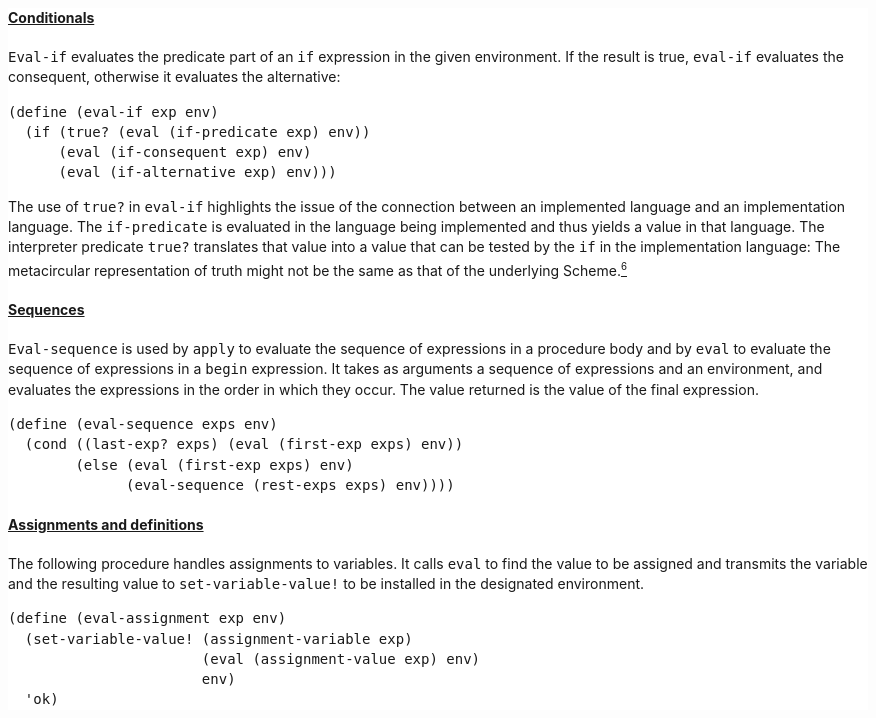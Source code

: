 
<a name="%_sec_Temp_519"></a>

<h4><a href="sicp_part_04.html#%_toc_%_sec_Temp_519">Conditionals</a></h4>

<tt>Eval-if</tt> evaluates the predicate part of an <tt>if</tt> expression in the given environment. If the result is true, <tt>eval-if</tt> evaluates the consequent, otherwise it evaluates the alternative:


<tt><a name="index_term_4258"></a>(define&#160;(eval-if&#160;exp&#160;env)<br>
&#160;&#160;(if&#160;(true?&#160;(eval&#160;(if-predicate&#160;exp)&#160;env))<br>
&#160;&#160;&#160;&#160;&#160;&#160;(eval&#160;(if-consequent&#160;exp)&#160;env)<br>
&#160;&#160;&#160;&#160;&#160;&#160;(eval&#160;(if-alternative&#160;exp)&#160;env)))<br></tt>


<a name="index_term_4260"></a>The use of <tt>true?</tt> in <tt>eval-if</tt> highlights the issue of the connection between an implemented language and an implementation language. The <tt>if-predicate</tt> is evaluated in the language being implemented and thus yields a value in that language. The interpreter predicate <tt>true?</tt> translates that value into a value that can be tested by the <tt>if</tt> in the implementation language: The metacircular representation of truth might not be the same as that of the underlying Scheme.<a name="call_footnote_Temp_520" href="#footnote_Temp_520" id="call_footnote_Temp_520"><sup><small>6</small></sup></a>


<a name="%_sec_Temp_521"></a>

<h4><a href="sicp_part_04.html#%_toc_%_sec_Temp_521">Sequences</a></h4>

<tt>Eval-sequence</tt> is used by <tt>apply</tt> to evaluate the sequence of expressions in a procedure body and by <tt>eval</tt> to evaluate the sequence of expressions in a <tt>begin</tt> expression. It takes as arguments a sequence of expressions and an environment, and evaluates the expressions in the order in which they occur. The value returned is the value of the final expression.


<tt><a name="index_term_4264"></a>(define&#160;(eval-sequence&#160;exps&#160;env)<br>
&#160;&#160;(cond&#160;((last-exp?&#160;exps)&#160;(eval&#160;(first-exp&#160;exps)&#160;env))<br>
&#160;&#160;&#160;&#160;&#160;&#160;&#160;&#160;(else&#160;(eval&#160;(first-exp&#160;exps)&#160;env)<br>
&#160;&#160;&#160;&#160;&#160;&#160;&#160;&#160;&#160;&#160;&#160;&#160;&#160;&#160;(eval-sequence&#160;(rest-exps&#160;exps)&#160;env))))<br></tt>


<a name="%_sec_Temp_522"></a>

<h4><a href="sicp_part_04.html#%_toc_%_sec_Temp_522">Assignments and definitions</a></h4>

The following procedure handles assignments to variables. It calls <tt>eval</tt> to find the value to be assigned and transmits the variable and the resulting value to <tt>set-variable-value!</tt> to be installed in the designated environment.


<tt><a name="index_term_4266"></a>(define&#160;(eval-assignment&#160;exp&#160;env)<br>
&#160;&#160;(set-variable-value!&#160;(assignment-variable&#160;exp)<br>
&#160;&#160;&#160;&#160;&#160;&#160;&#160;&#160;&#160;&#160;&#160;&#160;&#160;&#160;&#160;&#160;&#160;&#160;&#160;&#160;&#160;&#160;&#160;(eval&#160;(assignment-value&#160;exp)&#160;env)<br>
&#160;&#160;&#160;&#160;&#160;&#160;&#160;&#160;&#160;&#160;&#160;&#160;&#160;&#160;&#160;&#160;&#160;&#160;&#160;&#160;&#160;&#160;&#160;env)<br>
&#160;&#160;'ok)<br></tt>
